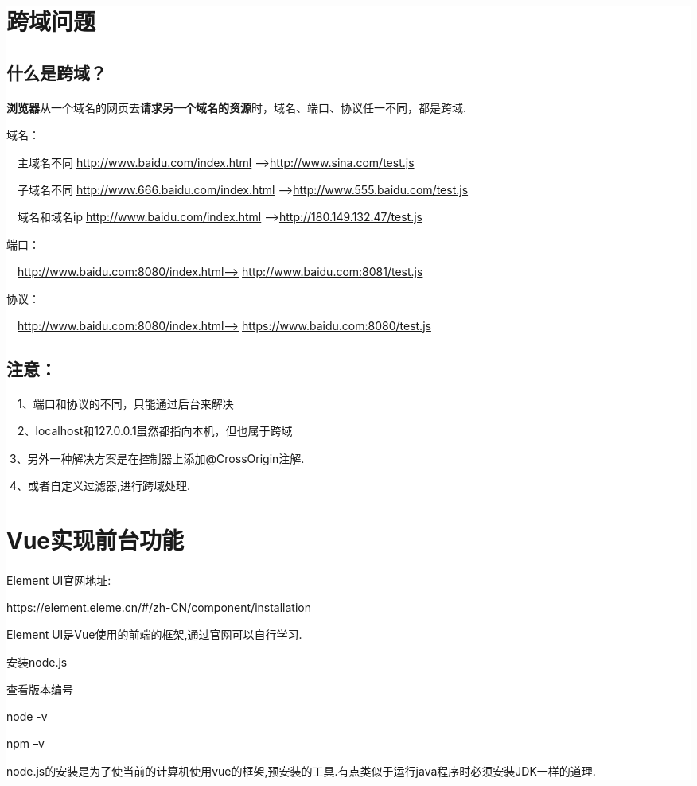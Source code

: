 # 跨域问题

## 什么是跨域？

**浏览器**从一个域名的网页去**请求另一个域名的资源**时，域名、端口、协议任一不同，都是跨域.

域名：

　主域名不同 http://www.baidu.com/index.html -->http://www.sina.com/test.js

　子域名不同 http://www.666.baidu.com/index.html -->http://www.555.baidu.com/test.js

　域名和域名ip http://www.baidu.com/index.html -->http://180.149.132.47/test.js

端口：

　http://www.baidu.com:8080/index.html–> http://www.baidu.com:8081/test.js

协议：

　http://www.baidu.com:8080/index.html–> https://www.baidu.com:8080/test.js



## 注意：

　1、端口和协议的不同，只能通过后台来解决

　2、localhost和127.0.0.1虽然都指向本机，但也属于跨域

​	3、另外一种解决方案是在控制器上添加@CrossOrigin注解.

​	4、或者自定义过滤器,进行跨域处理.





# Vue实现前台功能



Element UI官网地址:

https://element.eleme.cn/#/zh-CN/component/installation

Element UI是Vue使用的前端的框架,通过官网可以自行学习.



安装node.js

查看版本编号

node -v

npm –v

node.js的安装是为了使当前的计算机使用vue的框架,预安装的工具.有点类似于运行java程序时必须安装JDK一样的道理.


